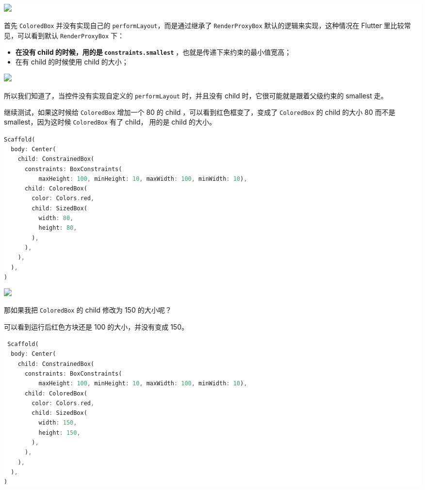 ![](http://img.cdn.guoshuyu.cn/20220328_Flutter-DevFest2021/image8)

首先 `ColoredBox` 并没有实现自己的 `performLayout`，而是通过继承了 `RenderProxyBox` 默认的逻辑来实现，这种情况在 Flutter 里比较常见，可以看到默认 `RenderProxyBox` 下：

- **在没有 child 的时候，用的是 `constraints.smallest`** ，也就是传递下来约束的最小值宽高；
- 在有 child 的时候使用 child 的大小；

![](http://img.cdn.guoshuyu.cn/20220328_Flutter-DevFest2021/image9)

所以我们知道了，当控件没有实现自定义的 `performLayout` 时，并且没有 child 时，它很可能就是跟着父级约束的 smallest 走。

继续测试，如果这时候给 `ColoredBox` 增加一个 80 的 child ，可以看到红色框变了，变成了 `ColoredBox` 的 child 的大小 80 而不是 smallest，因为这时候 `ColoredBox` 有了 child， 用的是 child 的大小。


```dart
Scaffold(
  body: Center(
    child: ConstrainedBox(
      constraints: BoxConstraints(
          maxHeight: 100, minHeight: 10, maxWidth: 100, minWidth: 10),
      child: ColoredBox(
        color: Colors.red,
        child: SizedBox(
          width: 80,
          height: 80,
        ),
      ),
    ),
  ),
)
```


![](http://img.cdn.guoshuyu.cn/20220328_Flutter-DevFest2021/image10)


那如果我把 `ColoredBox`  的 child 修改为 150 的大小呢？

可以看到运行后红色方块还是 100 的大小，并没有变成 150。

```dart
 Scaffold(
  body: Center(
    child: ConstrainedBox(
      constraints: BoxConstraints(
          maxHeight: 100, minHeight: 10, maxWidth: 100, minWidth: 10),
      child: ColoredBox(
        color: Colors.red,
        child: SizedBox(
          width: 150,
          height: 150,
        ),
      ),
    ),
  ),
)
```
